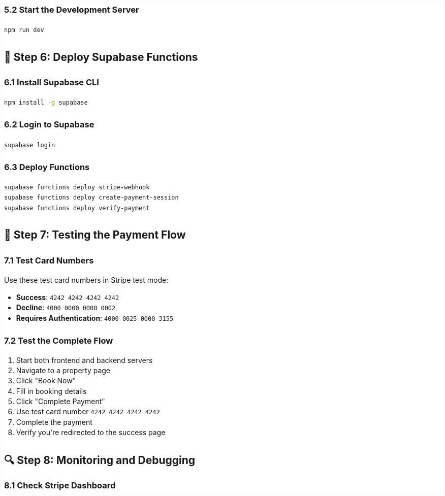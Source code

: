 ### 5.2 Start the Development Server

```bash
npm run dev
```

## 🔧 Step 6: Deploy Supabase Functions

### 6.1 Install Supabase CLI

```bash
npm install -g supabase
```

### 6.2 Login to Supabase

```bash
supabase login
```

### 6.3 Deploy Functions

```bash
supabase functions deploy stripe-webhook
supabase functions deploy create-payment-session
supabase functions deploy verify-payment
```

## 🧪 Step 7: Testing the Payment Flow

### 7.1 Test Card Numbers

Use these test card numbers in Stripe test mode:

- **Success**: `4242 4242 4242 4242`
- **Decline**: `4000 0000 0000 0002`
- **Requires Authentication**: `4000 0025 0000 3155`

### 7.2 Test the Complete Flow

1. Start both frontend and backend servers
2. Navigate to a property page
3. Click "Book Now"
4. Fill in booking details
5. Click "Complete Payment"
6. Use test card number `4242 4242 4242 4242`
7. Complete the payment
8. Verify you're redirected to the success page

## 🔍 Step 8: Monitoring and Debugging

### 8.1 Check Stripe Dashboard
